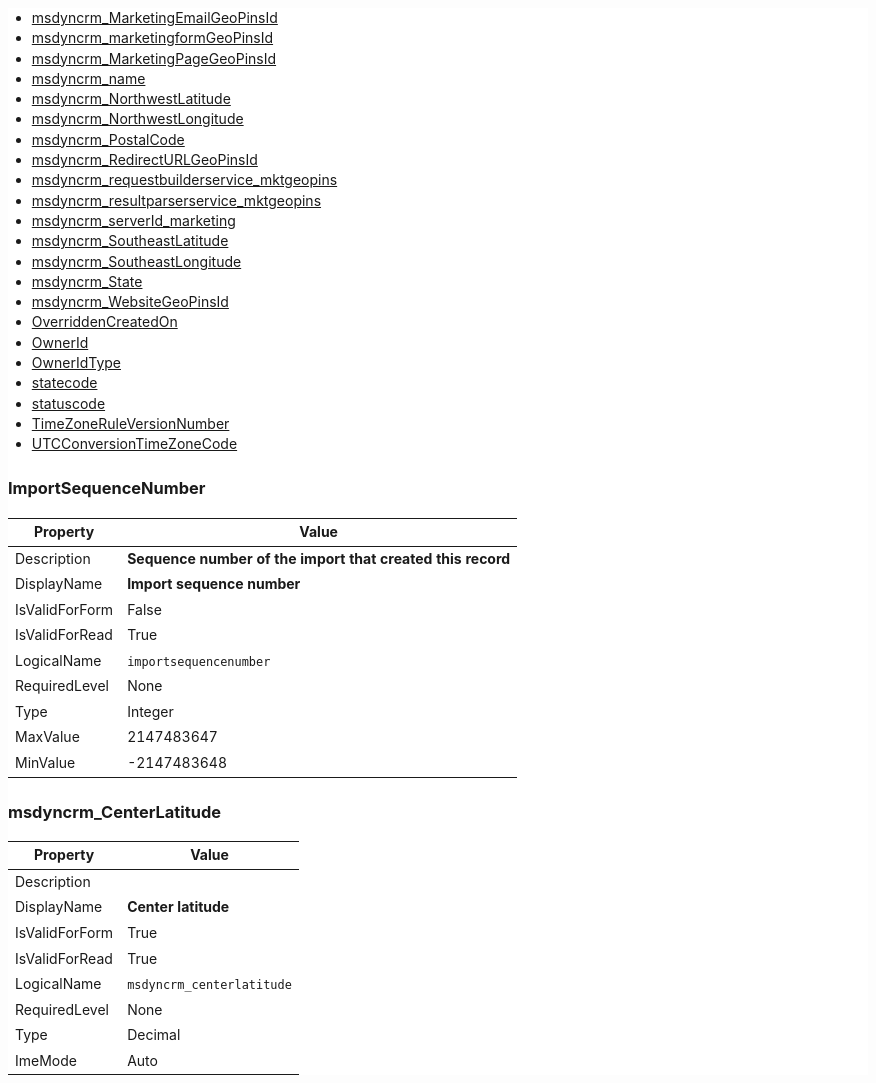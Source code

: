 - [msdyncrm_MarketingEmailGeoPinsId](#BKMK_msdyncrm_MarketingEmailGeoPinsId)
- [msdyncrm_marketingformGeoPinsId](#BKMK_msdyncrm_marketingformGeoPinsId)
- [msdyncrm_MarketingPageGeoPinsId](#BKMK_msdyncrm_MarketingPageGeoPinsId)
- [msdyncrm_name](#BKMK_msdyncrm_name)
- [msdyncrm_NorthwestLatitude](#BKMK_msdyncrm_NorthwestLatitude)
- [msdyncrm_NorthwestLongitude](#BKMK_msdyncrm_NorthwestLongitude)
- [msdyncrm_PostalCode](#BKMK_msdyncrm_PostalCode)
- [msdyncrm_RedirectURLGeoPinsId](#BKMK_msdyncrm_RedirectURLGeoPinsId)
- [msdyncrm_requestbuilderservice_mktgeopins](#BKMK_msdyncrm_requestbuilderservice_mktgeopins)
- [msdyncrm_resultparserservice_mktgeopins](#BKMK_msdyncrm_resultparserservice_mktgeopins)
- [msdyncrm_serverId_marketing](#BKMK_msdyncrm_serverId_marketing)
- [msdyncrm_SoutheastLatitude](#BKMK_msdyncrm_SoutheastLatitude)
- [msdyncrm_SoutheastLongitude](#BKMK_msdyncrm_SoutheastLongitude)
- [msdyncrm_State](#BKMK_msdyncrm_State)
- [msdyncrm_WebsiteGeoPinsId](#BKMK_msdyncrm_WebsiteGeoPinsId)
- [OverriddenCreatedOn](#BKMK_OverriddenCreatedOn)
- [OwnerId](#BKMK_OwnerId)
- [OwnerIdType](#BKMK_OwnerIdType)
- [statecode](#BKMK_statecode)
- [statuscode](#BKMK_statuscode)
- [TimeZoneRuleVersionNumber](#BKMK_TimeZoneRuleVersionNumber)
- [UTCConversionTimeZoneCode](#BKMK_UTCConversionTimeZoneCode)

### <a name="BKMK_ImportSequenceNumber"></a> ImportSequenceNumber

|Property|Value|
|---|---|
|Description|**Sequence number of the import that created this record**|
|DisplayName|**Import sequence number**|
|IsValidForForm|False|
|IsValidForRead|True|
|LogicalName|`importsequencenumber`|
|RequiredLevel|None|
|Type|Integer|
|MaxValue|2147483647|
|MinValue|-2147483648|

### <a name="BKMK_msdyncrm_CenterLatitude"></a> msdyncrm_CenterLatitude

|Property|Value|
|---|---|
|Description||
|DisplayName|**Center latitude**|
|IsValidForForm|True|
|IsValidForRead|True|
|LogicalName|`msdyncrm_centerlatitude`|
|RequiredLevel|None|
|Type|Decimal|
|ImeMode|Auto|